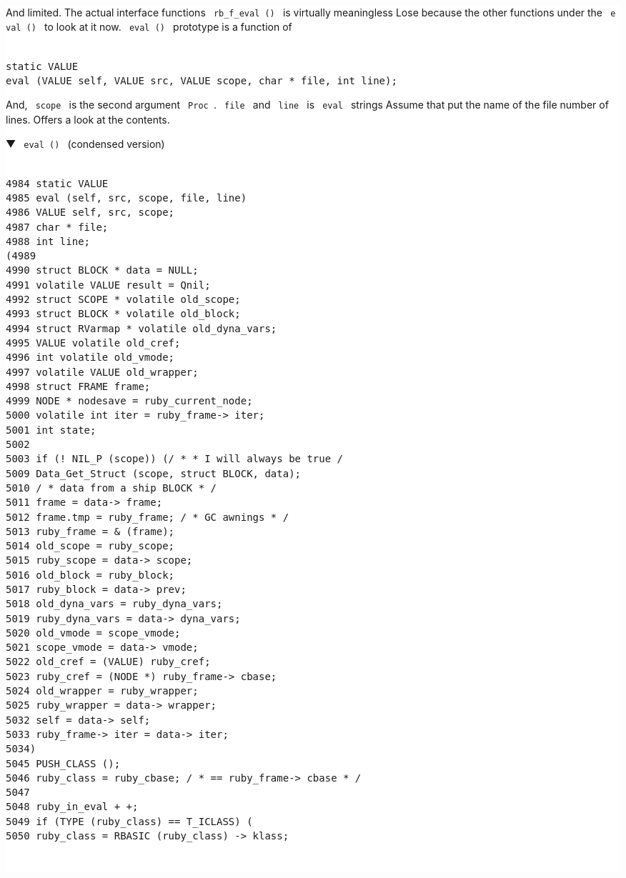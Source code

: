 <p> 
And limited. The actual interface functions <code> rb_f_eval () </code> is virtually meaningless 
Lose because the other functions under the <code> eval () </code> to look at it now. 
<code> eval () </code> prototype is a function of 
</p> 

<pre class="emlist"> 
static VALUE 
eval (VALUE self, VALUE src, VALUE scope, char * file, int line); 
</pre> 

<p> 
And, <code> scope </code> is the second argument <code> Proc </code>. <code> file </code> and <code> line </code> is <code> eval </code> strings 
Assume that put the name of the file number of lines. Offers a look at the contents. 
</p> 

<p class="caption"> ▼ <code> eval () </code> (condensed version) </p> 
<pre class="longlist"> 
4984 static VALUE 
4985 eval (self, src, scope, file, line) 
4986 VALUE self, src, scope; 
4987 char * file; 
4988 int line; 
(4989 
4990 struct BLOCK * data = NULL; 
4991 volatile VALUE result = Qnil; 
4992 struct SCOPE * volatile old_scope; 
4993 struct BLOCK * volatile old_block; 
4994 struct RVarmap * volatile old_dyna_vars; 
4995 VALUE volatile old_cref; 
4996 int volatile old_vmode; 
4997 volatile VALUE old_wrapper; 
4998 struct FRAME frame; 
4999 NODE * nodesave = ruby_current_node; 
5000 volatile int iter = ruby_frame-&gt; iter; 
5001 int state; 
5002 
5003 if (! NIL_P (scope)) (/ * * I will always be true / 
5009 Data_Get_Struct (scope, struct BLOCK, data); 
5010 / * data from a ship BLOCK * / 
5011 frame = data-&gt; frame; 
5012 frame.tmp = ruby_frame; / * GC awnings * / 
5013 ruby_frame = &amp; (frame); 
5014 old_scope = ruby_scope; 
5015 ruby_scope = data-&gt; scope; 
5016 old_block = ruby_block; 
5017 ruby_block = data-&gt; prev; 
5018 old_dyna_vars = ruby_dyna_vars; 
5019 ruby_dyna_vars = data-&gt; dyna_vars; 
5020 old_vmode = scope_vmode; 
5021 scope_vmode = data-&gt; vmode; 
5022 old_cref = (VALUE) ruby_cref; 
5023 ruby_cref = (NODE *) ruby_frame-&gt; cbase; 
5024 old_wrapper = ruby_wrapper; 
5025 ruby_wrapper = data-&gt; wrapper; 
5032 self = data-&gt; self; 
5033 ruby_frame-&gt; iter = data-&gt; iter; 
5034) 
5045 PUSH_CLASS (); 
5046 ruby_class = ruby_cbase; / * == ruby_frame-&gt; cbase * / 
5047 
5048 ruby_in_eval + +; 
5049 if (TYPE (ruby_class) == T_ICLASS) ( 
5050 ruby_class = RBASIC (ruby_class) -&gt; klass; 